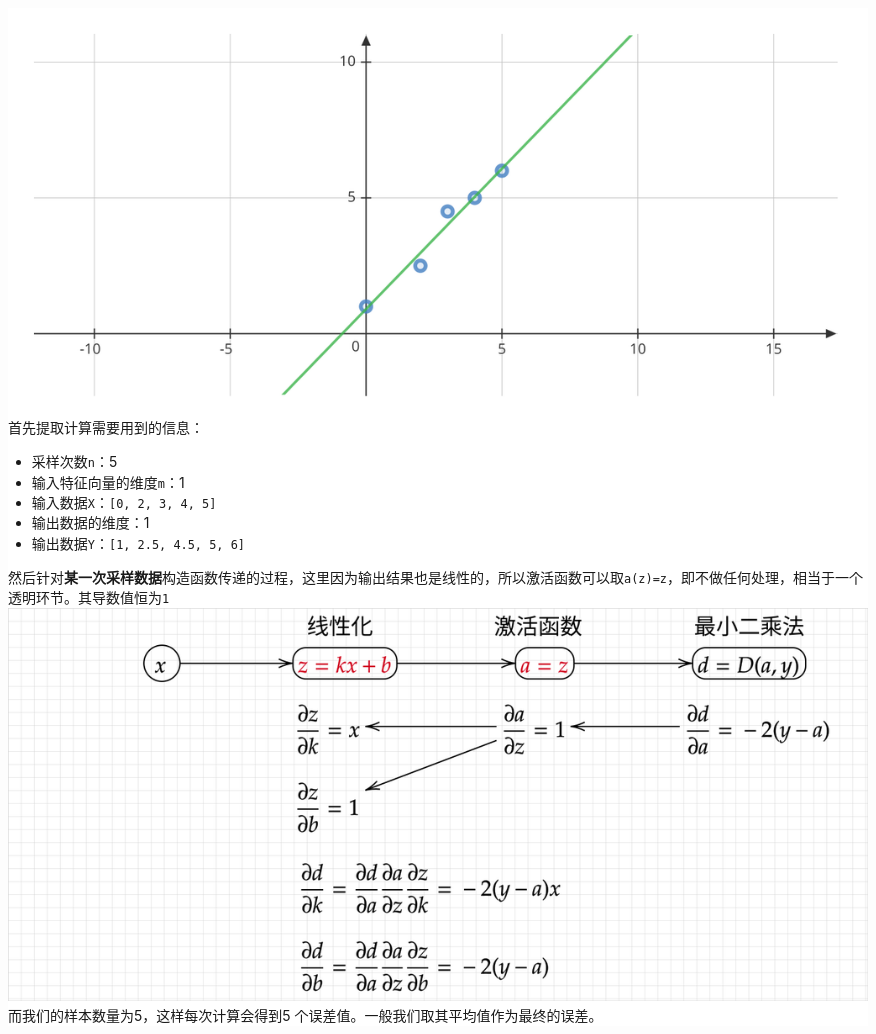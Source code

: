 ![最小二乘法](./img/02_statistic/least-squares-method.svg)  
首先提取计算需要用到的信息：  
- 采样次数`n`：5  
- 输入特征向量的维度`m`：1  
- 输入数据`X`：`[0, 2, 3, 4, 5]`  
- 输出数据的维度：1  
- 输出数据`Y`：`[1, 2.5, 4.5, 5, 6]`  

然后针对**某一次采样数据**构造函数传递的过程，这里因为输出结果也是线性的，所以激活函数可以取`a(z)=z`，即不做任何处理，相当于一个透明环节。其导数值恒为`1`    
![最小二乘法函数传递](./img/05_single_nerual_network/lsm-function-structure.svg)  
而我们的样本数量为5，这样每次计算会得到5 个误差值。一般我们取其平均值作为最终的误差。  
